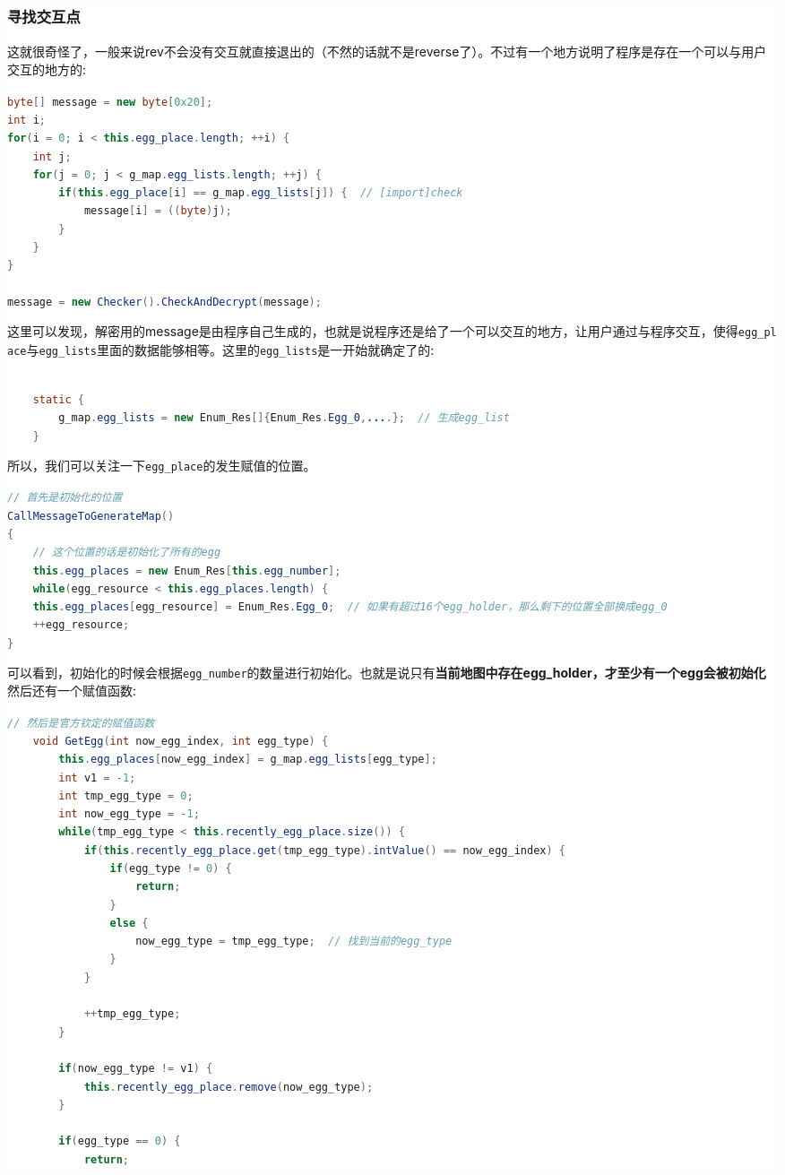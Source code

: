 ### 寻找交互点
这就很奇怪了，一般来说rev不会没有交互就直接退出的（不然的话就不是reverse了）。不过有一个地方说明了程序是存在一个可以与用户交互的地方的:
```java
byte[] message = new byte[0x20];
int i;
for(i = 0; i < this.egg_place.length; ++i) {
    int j;
    for(j = 0; j < g_map.egg_lists.length; ++j) {
        if(this.egg_place[i] == g_map.egg_lists[j]) {  // [import]check
            message[i] = ((byte)j);
        }
    }
}

message = new Checker().CheckAndDecrypt(message);
```
这里可以发现，解密用的message是由程序自己生成的，也就是说程序还是给了一个可以交互的地方，让用户通过与程序交互，使得`egg_place`与`egg_lists`里面的数据能够相等。这里的`egg_lists`是一开始就确定了的:
```java

    static {
        g_map.egg_lists = new Enum_Res[]{Enum_Res.Egg_0,....};  // 生成egg_list
    }
```
所以，我们可以关注一下`egg_place`的发生赋值的位置。
```java
// 首先是初始化的位置
CallMessageToGenerateMap()
{
    // 这个位置的话是初始化了所有的egg
    this.egg_places = new Enum_Res[this.egg_number];
    while(egg_resource < this.egg_places.length) {
    this.egg_places[egg_resource] = Enum_Res.Egg_0;  // 如果有超过16个egg_holder，那么剩下的位置全部换成egg_0
    ++egg_resource;
}
```
可以看到，初始化的时候会根据`egg_number`的数量进行初始化。也就是说只有**当前地图中存在egg_holder，才至少有一个egg会被初始化**
然后还有一个赋值函数:
```java
// 然后是官方钦定的赋值函数
    void GetEgg(int now_egg_index, int egg_type) {
        this.egg_places[now_egg_index] = g_map.egg_lists[egg_type];
        int v1 = -1;
        int tmp_egg_type = 0;
        int now_egg_type = -1;
        while(tmp_egg_type < this.recently_egg_place.size()) {
            if(this.recently_egg_place.get(tmp_egg_type).intValue() == now_egg_index) {
                if(egg_type != 0) {
                    return;
                }
                else {
                    now_egg_type = tmp_egg_type;  // 找到当前的egg_type
                }
            }

            ++tmp_egg_type;
        }

        if(now_egg_type != v1) {
            this.recently_egg_place.remove(now_egg_type);
        }

        if(egg_type == 0) {
            return;
```